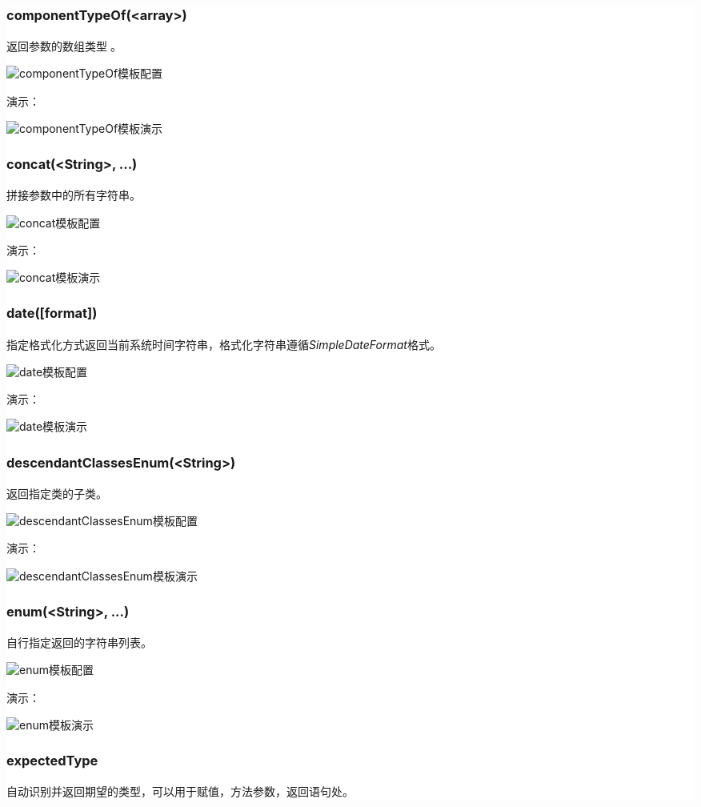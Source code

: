 ### componentTypeOf(\<array\>)  

返回参数的数组类型 。

![componentTypeOf模板配置](https://gitee.com/gonghs/image/raw/master/img/20200606194718.png)

演示：

![componentTypeOf模板演示](https://gitee.com/gonghs/image/raw/master/img/20200606195139.gif)

### concat(\<String\>, ...)  

拼接参数中的所有字符串。

![concat模板配置](https://gitee.com/gonghs/image/raw/master/img/20200606195705.png)

演示：

![concat模板演示](https://gitee.com/gonghs/image/raw/master/img/20200606195914.gif)

### date([format])

指定格式化方式返回当前系统时间字符串，格式化字符串遵循*SimpleDateFormat*格式。

![date模板配置](https://gitee.com/gonghs/image/raw/master/img/20200606200727.png)

演示：

![date模板演示](https://gitee.com/gonghs/image/raw/master/img/20200606201051.gif)

### descendantClassesEnum(\<String\>)

返回指定类的子类。

![descendantClassesEnum模板配置](https://gitee.com/gonghs/image/raw/master/img/20200606202904.png)

演示：

![descendantClassesEnum模板演示](https://gitee.com/gonghs/image/raw/master/img/20200606203009.gif)

### enum(\<String\>, ...)

自行指定返回的字符串列表。

![enum模板配置](https://gitee.com/gonghs/image/raw/master/img/20200606203238.png)

演示：

![enum模板演示](https://gitee.com/gonghs/image/raw/master/img/20200606203340.gif)

### expectedType

自动识别并返回期望的类型，可以用于赋值，方法参数，返回语句处。
